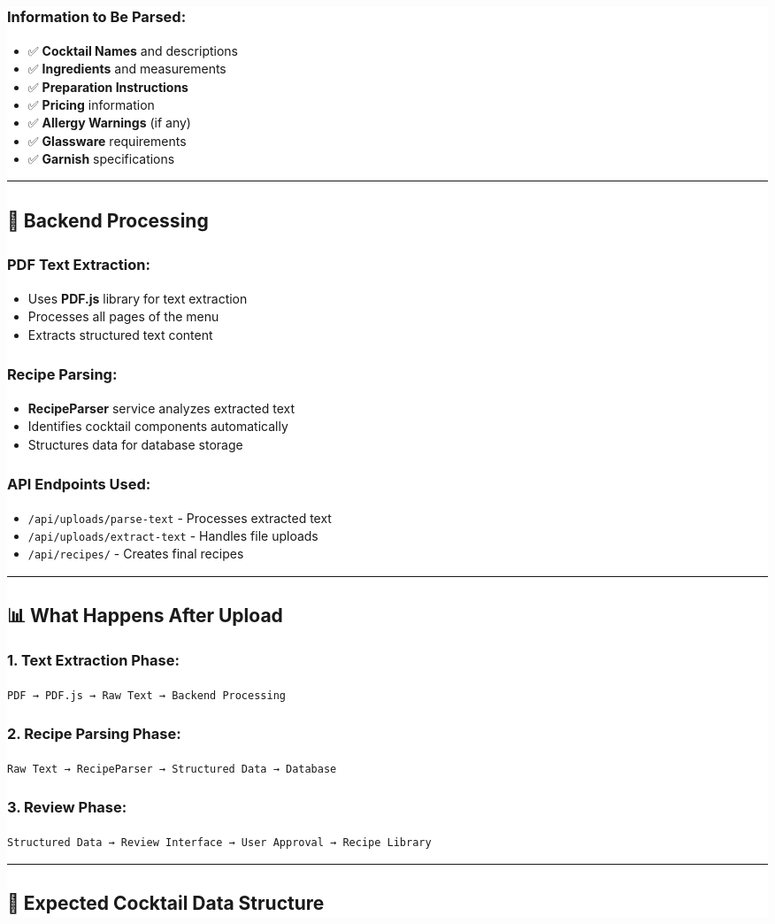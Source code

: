 ### **Information to Be Parsed:**
- ✅ **Cocktail Names** and descriptions
- ✅ **Ingredients** and measurements
- ✅ **Preparation Instructions**
- ✅ **Pricing** information
- ✅ **Allergy Warnings** (if any)
- ✅ **Glassware** requirements
- ✅ **Garnish** specifications

---

## 🔧 **Backend Processing**

### **PDF Text Extraction:**
- Uses **PDF.js** library for text extraction
- Processes all pages of the menu
- Extracts structured text content

### **Recipe Parsing:**
- **RecipeParser** service analyzes extracted text
- Identifies cocktail components automatically
- Structures data for database storage

### **API Endpoints Used:**
- `/api/uploads/parse-text` - Processes extracted text
- `/api/uploads/extract-text` - Handles file uploads
- `/api/recipes/` - Creates final recipes

---

## 📊 **What Happens After Upload**

### **1. Text Extraction Phase:**
```
PDF → PDF.js → Raw Text → Backend Processing
```

### **2. Recipe Parsing Phase:**
```
Raw Text → RecipeParser → Structured Data → Database
```

### **3. Review Phase:**
```
Structured Data → Review Interface → User Approval → Recipe Library
```

---

## 🎯 **Expected Cocktail Data Structure**

